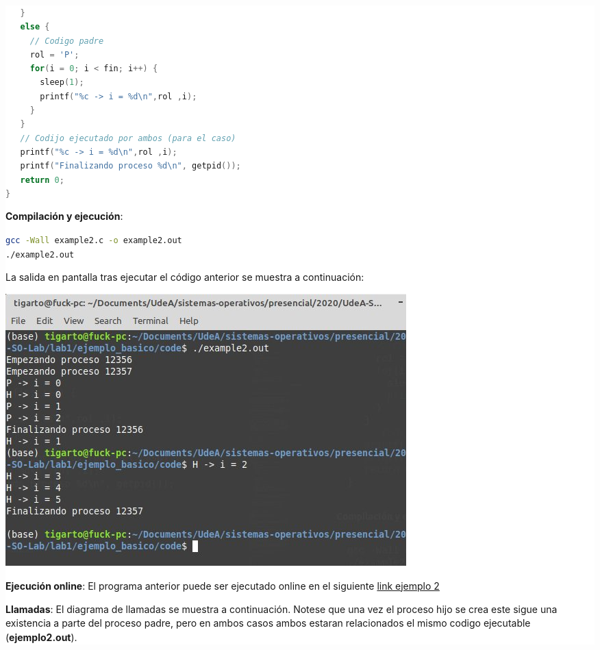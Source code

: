 ```C
   }
   else {
     // Codigo padre
     rol = 'P';
     for(i = 0; i < fin; i++) {
       sleep(1);
       printf("%c -> i = %d\n",rol ,i);
     }
   }
   // Codijo ejecutado por ambos (para el caso)
   printf("%c -> i = %d\n",rol ,i);
   printf("Finalizando proceso %d\n", getpid());
   return 0;
}
```

**Compilación y ejecución**:

```bash
gcc -Wall example2.c -o example2.out
./example2.out
```

La salida en pantalla tras ejecutar el código anterior se muestra a continuación:

![ejemplo2](./images/salida_ejemplo2.jpg)

**Ejecución online**: El programa anterior puede ser ejecutado online en el siguiente [link ejemplo 2](https://repl.it/join/xvytfcxp-henryalbertoalb)

**Llamadas**: El diagrama de llamadas se muestra a continuación. Notese que una vez el proceso hijo se crea este sigue una existencia a parte del proceso padre, pero en ambos casos ambos estaran relacionados el mismo codigo ejecutable (**ejemplo2.out**). 

